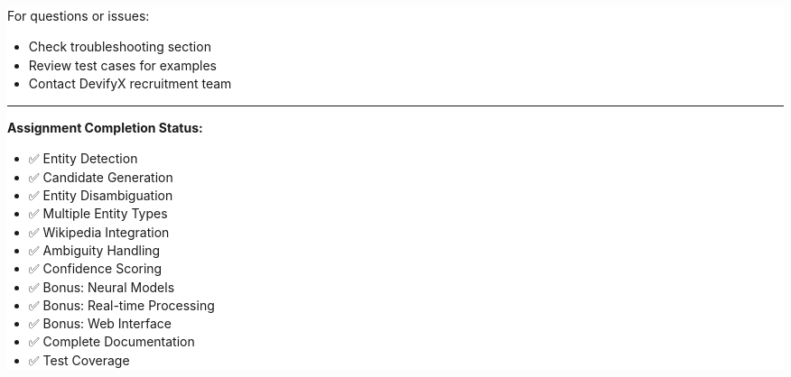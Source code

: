 For questions or issues:
- Check troubleshooting section
- Review test cases for examples
- Contact DevifyX recruitment team

---

**Assignment Completion Status:**
- ✅ Entity Detection
- ✅ Candidate Generation  
- ✅ Entity Disambiguation
- ✅ Multiple Entity Types
- ✅ Wikipedia Integration
- ✅ Ambiguity Handling
- ✅ Confidence Scoring
- ✅ Bonus: Neural Models
- ✅ Bonus: Real-time Processing
- ✅ Bonus: Web Interface
- ✅ Complete Documentation
- ✅ Test Coverage
